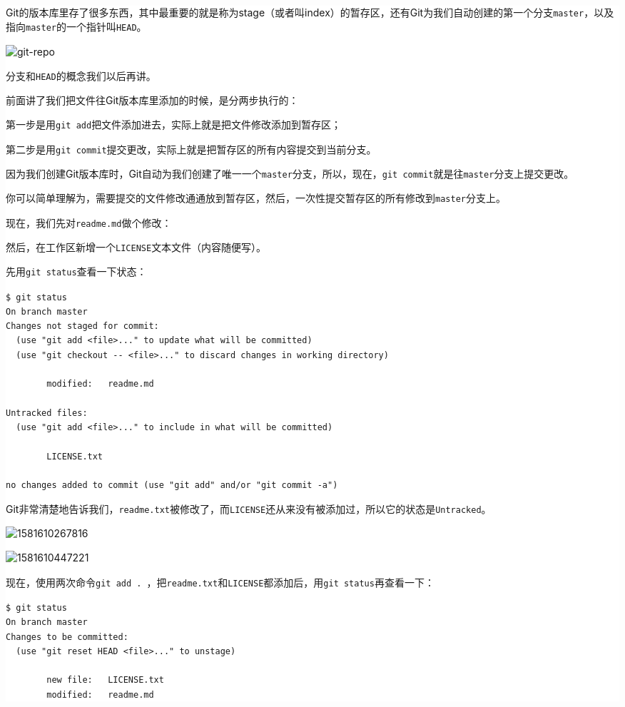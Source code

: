 Git的版本库里存了很多东西，其中最重要的就是称为stage（或者叫index）的暂存区，还有Git为我们自动创建的第一个分支`master`，以及指向`master`的一个指针叫`HEAD`。

 ![git-repo](https://www.liaoxuefeng.com/files/attachments/919020037470528/0) 

分支和`HEAD`的概念我们以后再讲。

前面讲了我们把文件往Git版本库里添加的时候，是分两步执行的：

第一步是用`git add`把文件添加进去，实际上就是把文件修改添加到暂存区；

第二步是用`git commit`提交更改，实际上就是把暂存区的所有内容提交到当前分支。

因为我们创建Git版本库时，Git自动为我们创建了唯一一个`master`分支，所以，现在，`git commit`就是往`master`分支上提交更改。

你可以简单理解为，需要提交的文件修改通通放到暂存区，然后，一次性提交暂存区的所有修改到`master`分支上。



现在，我们先对`readme.md`做个修改：

然后，在工作区新增一个`LICENSE`文本文件（内容随便写）。

 先用`git status`查看一下状态： 

```
$ git status
On branch master
Changes not staged for commit:
  (use "git add <file>..." to update what will be committed)
  (use "git checkout -- <file>..." to discard changes in working directory)

        modified:   readme.md

Untracked files:
  (use "git add <file>..." to include in what will be committed)

        LICENSE.txt

no changes added to commit (use "git add" and/or "git commit -a")

```

Git非常清楚地告诉我们，`readme.txt`被修改了，而`LICENSE`还从来没有被添加过，所以它的状态是`Untracked`。



![1581610267816](C:\Users\lili3\AppData\Roaming\Typora\typora-user-images\1581610267816.png)

![1581610447221](C:\Users\lili3\AppData\Roaming\Typora\typora-user-images\1581610447221.png)



 现在，使用两次命令`git add . `，把`readme.txt`和`LICENSE`都添加后，用`git status`再查看一下： 

```
$ git status
On branch master
Changes to be committed:
  (use "git reset HEAD <file>..." to unstage)

        new file:   LICENSE.txt
        modified:   readme.md

```

